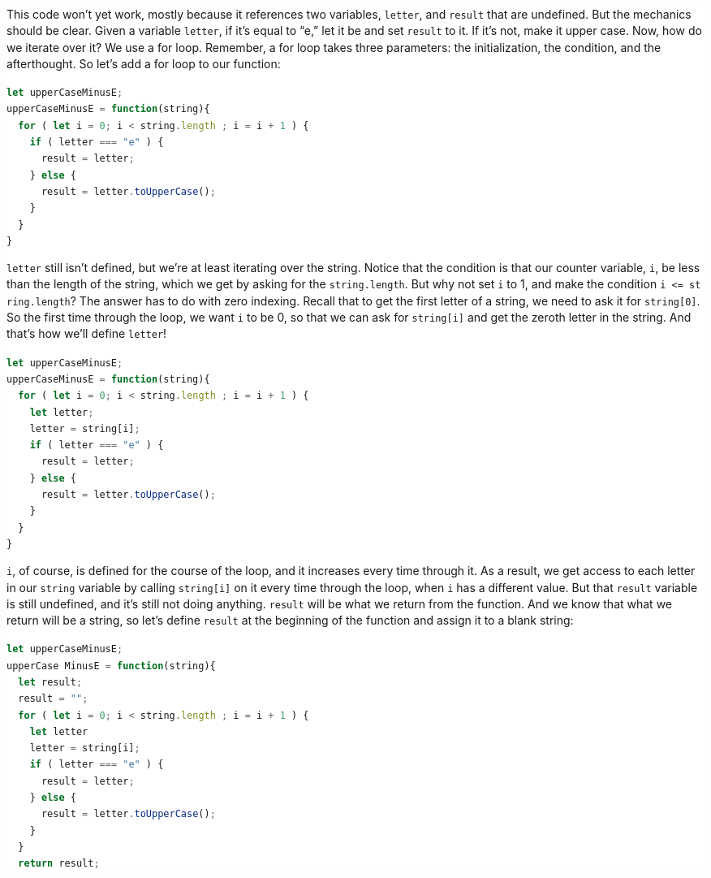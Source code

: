 This code won’t yet work, mostly because it references two variables,
`letter`, and `result` that are undefined. But the mechanics should be clear.
Given a variable `letter`, if it’s equal to “e,” let it be and set `result` to
it. If it’s not, make it upper case.  Now, how do we iterate over it? We use a
for loop. Remember, a for loop takes three parameters: the initialization, the
condition, and the afterthought. So let’s add a for loop to our function:

```javascript
let upperCaseMinusE;
upperCaseMinusE = function(string){
  for ( let i = 0; i < string.length ; i = i + 1 ) {
    if ( letter === "e" ) {
      result = letter;
    } else {
      result = letter.toUpperCase();
    }
  }
}
```

`letter` still isn’t defined, but we’re at least iterating over the string.
Notice that the condition is that our counter variable, `i`, be less than the
length of the string, which we get by asking for the `string.length`. But why
not set `i` to 1, and make the condition `i <= string.length`? The answer has
to do with zero indexing. Recall that to get the first letter of a string, we
need to ask it for `string[0]`. So the first time through the loop, we want
`i` to be 0, so that we can ask for `string[i]` and get the zeroth letter in
the string. And that’s how we’ll define `letter`!

```javascript
let upperCaseMinusE;
upperCaseMinusE = function(string){
  for ( let i = 0; i < string.length ; i = i + 1 ) {
    let letter;
    letter = string[i];
    if ( letter === "e" ) {
      result = letter;
    } else {
      result = letter.toUpperCase();
    }
  }
}
```

`i`, of course, is defined for the course of the loop, and it increases every
time through it. As a result, we get access to each letter in our `string`
variable by calling `string[i]` on it every time through the loop, when `i`
has a different value. But that `result` variable is still undefined, and it’s
still not doing anything. `result` will be what we return from the function.
And we know that what we return will be a string, so let’s define `result` at
the beginning of the function and assign it to a blank string:

```javascript
let upperCaseMinusE;
upperCase MinusE = function(string){
  let result;
  result = ""; 
  for ( let i = 0; i < string.length ; i = i + 1 ) {
    let letter
    letter = string[i];
    if ( letter === "e" ) {
      result = letter;
    } else {
      result = letter.toUpperCase();
    }
  }
  return result;
```